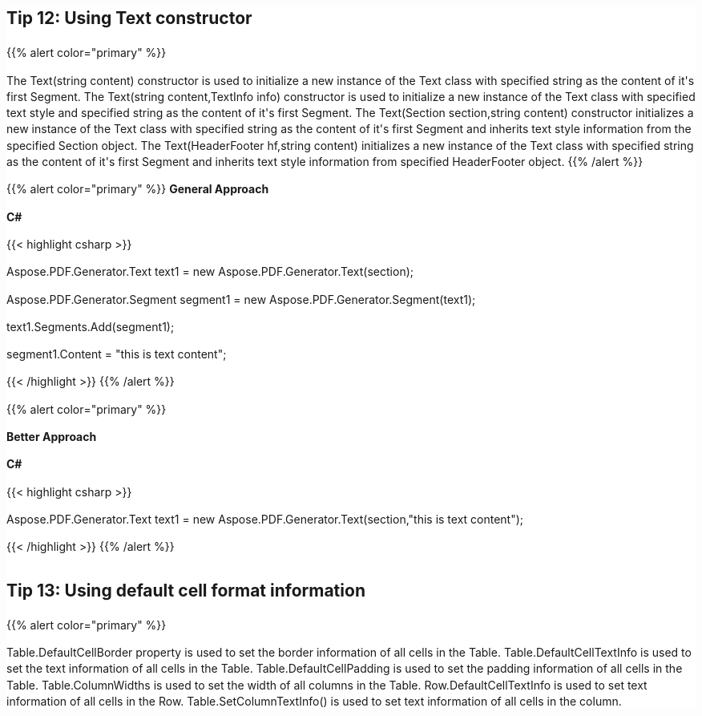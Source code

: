 
## **Tip 12: Using Text constructor**

{{% alert color="primary" %}} 

The Text(string content) constructor is used to initialize a new instance of the Text class with specified string as the content of it's first Segment. The Text(string content,TextInfo info) constructor is used to initialize a new instance of the Text class with specified text style and specified string as the content of it's first Segment. The Text(Section section,string content) constructor initializes a new instance of the Text  class with specified string as the content of it's first Segment and inherits text style information from the specified Section object. The Text(HeaderFooter hf,string content) initializes a new instance of the Text class with specified string as the content of it's first Segment and inherits text style information from specified HeaderFooter object.
{{% /alert %}}

{{% alert color="primary" %}} 
**General Approach** 

**C#**

{{< highlight csharp >}}

  Aspose.PDF.Generator.Text text1 = new Aspose.PDF.Generator.Text(section); 

 Aspose.PDF.Generator.Segment segment1 = new Aspose.PDF.Generator.Segment(text1); 

 text1.Segments.Add(segment1); 

 segment1.Content = "this is text content"; 



{{< /highlight >}}
{{% /alert %}}

{{% alert color="primary" %}} 

**Better Approach** 

**C#**

{{< highlight csharp >}}

  Aspose.PDF.Generator.Text text1 = new Aspose.PDF.Generator.Text(section,"this is text content"); 



{{< /highlight >}}
{{% /alert %}}

## **Tip 13: Using default cell format information**

{{% alert color="primary" %}} 

Table.DefaultCellBorder property is used to set the border information of all cells in the Table. Table.DefaultCellTextInfo is used to set the text information of all cells in the Table. Table.DefaultCellPadding is used to set the padding information of all cells in the Table. Table.ColumnWidths is used to set the width of all columns in the Table. Row.DefaultCellTextInfo is used to set text information of all cells in the Row. Table.SetColumnTextInfo() is used to set text information of all cells in the column.
